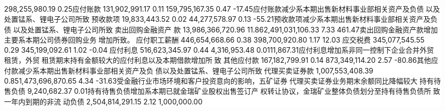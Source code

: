 298,255,980.19
0.25应付账款
131,902,991.17
0.11
159,795,167.35
0.47
-17.45应付账款减少系本期出售新材料事业部相关资产及负债
以及处置锰系、锂电子公司所致
预收款项
19,833,443.52
0.02
44,277,578.97
0.13
-55.21预收款项减少系本期出售新材料事业部相关资产及负债
以及处置锰系、锂电子公司所致
卖出回购金融资产
款
13,986,366,720.96
11.862,491,031,106.33
7.33
461.47卖出回购金融资产款增加主要系本期公司债券回购业务
增加所致。
应付职工薪酬
446,654,668.66
0.38
398,700,920.80
1.17
12.03
应交税费
345,077,545.55
0.29
345,199,092.61
1.02
-0.04
应付利息
516,623,345.97
0.44
4,316,953.48
0.0111,867.31应付利息增加系非同一控制下企业合并外贸租赁，外贸
租赁期末持有金额较大的应付利息以及本期借款增加所
致
其他应付款
167,182,799.91
0.14
873,349,114.20
2.57
-80.86其他应付款减少系本期出售新材料事业部相关资产及负
债以及处置锰系、锂电子公司所致
代理买卖证券款
1,007,553,408.39
0.851,473,696,870.65
4.34
-31.63受金融行业市场环境和客户投资意向的影响，五矿证券
代理买卖证券业务期末余额同比降幅较大
持有待售负债
9,240,682.37
0.01持有待售负债增加系本期已就金瑞矿业股权出售签订产
权转让协议，金瑞矿业整体负债划分至持有待售负债所
致
一年内到期的非流
动负债
2,504,814,291.15
2.12
1,000,000.00